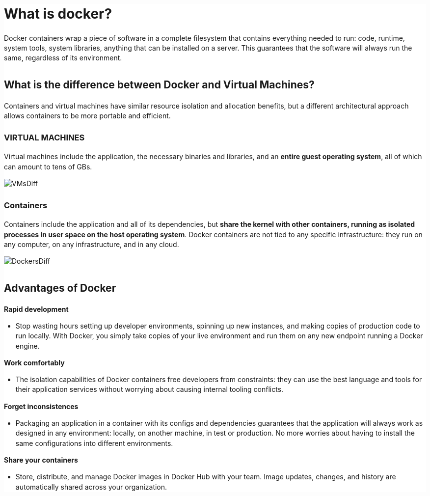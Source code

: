 # What is docker?

Docker containers wrap a piece of software in a complete filesystem that contains everything needed to run: code, runtime, system tools, system libraries, anything that can be installed on a server. This guarantees that the software will always run the same, regardless of its environment.

## What is the difference between Docker and Virtual Machines?

Containers and virtual machines have similar resource isolation and allocation benefits, but a different architectural approach allows containers to be more portable and efficient.

### VIRTUAL MACHINES

Virtual machines include the application, the necessary binaries and libraries, and an **entire guest operating system**,  all of which can amount to tens of GBs.

![VMsDiff](https://www.docker.com/sites/default/files/VM%402x.png)

### Containers

Containers include the application and all of its dependencies, but **share the kernel with other containers, running as isolated processes in user space on the host operating system**. Docker containers are not tied to any specific infrastructure: they run on any computer, on any infrastructure, and in any cloud.

![DockersDiff](https://www.docker.com/sites/default/files/what_is_a_container.png)

## Advantages of Docker

**Rapid development**

- Stop wasting hours setting up developer environments, spinning up new instances, and making copies of production code to run locally. With Docker, you simply take copies of your live environment and run them on any new endpoint running a Docker engine.

**Work comfortably**

- The isolation capabilities of Docker containers free developers from constraints: they can use the best language and tools for their application services without worrying about causing internal tooling conflicts.

**Forget inconsistences**

- Packaging an application in a container with its configs and dependencies guarantees that the application will always work as designed in any environment: locally, on another machine, in test or production. No more worries about having to install the same configurations into different environments.

**Share your containers**

- Store, distribute, and manage Docker images in Docker Hub with your team. Image updates, changes, and history are automatically shared across your organization.
